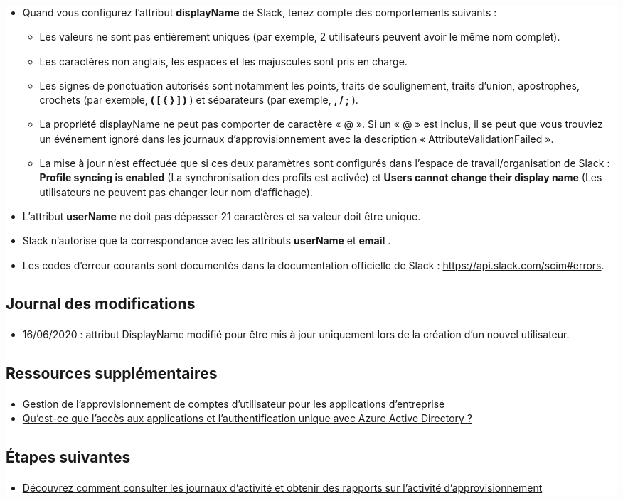 * Quand vous configurez l’attribut **displayName** de Slack, tenez compte des comportements suivants :

  * Les valeurs ne sont pas entièrement uniques (par exemple, 2 utilisateurs peuvent avoir le même nom complet).

  * Les caractères non anglais, les espaces et les majuscules sont pris en charge. 
  
  * Les signes de ponctuation autorisés sont notamment les points, traits de soulignement, traits d’union, apostrophes, crochets (par exemple, **( [ { } ] )** ) et séparateurs (par exemple, **, / ;** ).
  
  * La propriété displayName ne peut pas comporter de caractère « @ ». Si un « @ » est inclus, il se peut que vous trouviez un événement ignoré dans les journaux d’approvisionnement avec la description « AttributeValidationFailed ».

  * La mise à jour n’est effectuée que si ces deux paramètres sont configurés dans l’espace de travail/organisation de Slack : **Profile syncing is enabled** (La synchronisation des profils est activée) et **Users cannot change their display name** (Les utilisateurs ne peuvent pas changer leur nom d’affichage).

* L’attribut **userName** ne doit pas dépasser 21 caractères et sa valeur doit être unique.

* Slack n’autorise que la correspondance avec les attributs **userName** et **email** .  
  
* Les codes d’erreur courants sont documentés dans la documentation officielle de Slack : https://api.slack.com/scim#errors.

## <a name="change-log"></a>Journal des modifications

* 16/06/2020 : attribut DisplayName modifié pour être mis à jour uniquement lors de la création d’un nouvel utilisateur.

## <a name="additional-resources"></a>Ressources supplémentaires

* [Gestion de l’approvisionnement de comptes d’utilisateur pour les applications d’entreprise](../app-provisioning/configure-automatic-user-provisioning-portal.md)
* [Qu’est-ce que l’accès aux applications et l’authentification unique avec Azure Active Directory ?](../manage-apps/what-is-single-sign-on.md)

## <a name="next-steps"></a>Étapes suivantes

* [Découvrez comment consulter les journaux d’activité et obtenir des rapports sur l’activité d’approvisionnement](../app-provisioning/check-status-user-account-provisioning.md)